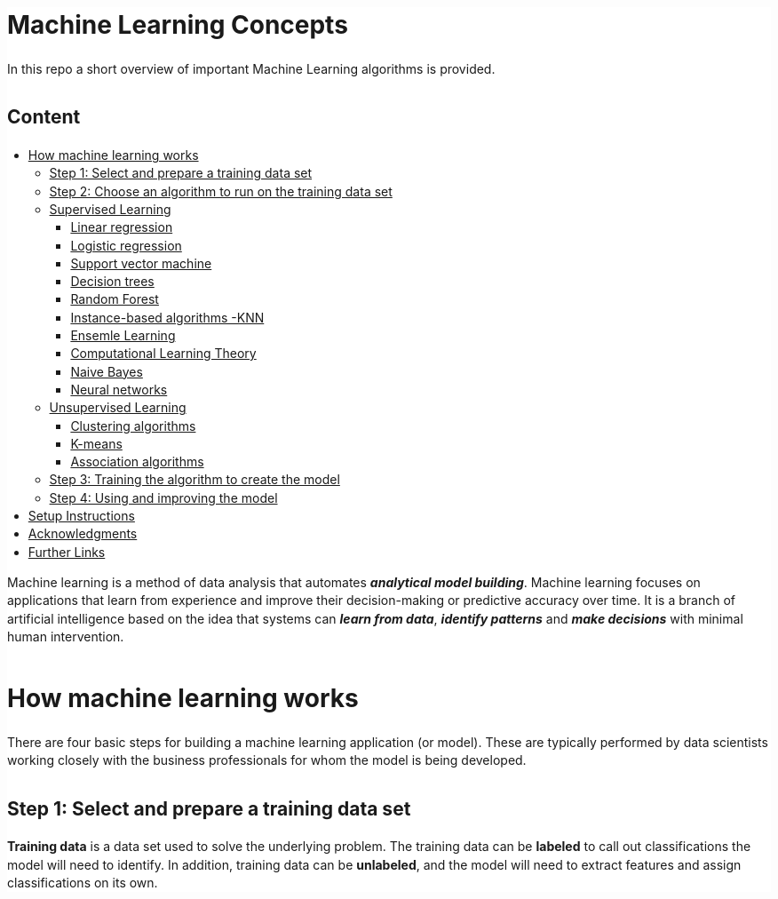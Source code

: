 [image1]: assets/decision_tree.png 
[image2]: assets/linear_regression.png 
[image3]: assets/hyperplane.png 
[image4]: assets/SVR1.png 
[image5]: assets/knn.png 
[image6]: assets/dnn.png
[image7]: assets/rand_forest1.png 
[image8]: assets/8.png 
[image9]: assets/9.png 
[image10]: assets/10.png 
[image11]: assets/11.png 
[image12]: assets/12.png 
[image13]: assets/13.png 
[image14]: assets/14.png 
[image15]: assets/15.png 
[image16]: assets/16.png 
[image17]: assets/17.png 
[image18]: assets/18.png 
[image19]: assets/19.png 
[image20]: assets/20.png 
[image21]: assets/21.png 
[image22]: assets/22.png 
[image23]: assets/23.png 
[image24]: assets/24.png 
[image25]: assets/25.png 
[image26]: assets/26.png 
[image27]: assets/27.png 
[image28]: assets/28.png 
[image29]: assets/29.png 
[image30]: assets/30.png 
[image31]: assets/31.png 
[image32]: assets/32.png 
[image33]: assets/33.png 
[image34]: assets/34.png 
[image35]: assets/35.png 
[image36]: assets/36.png 
[image37]: assets/37.png 
[image38]: assets/38.png 
[image39]: assets/39.png 
[image40]: assets/40.png 
[image41]: assets/41.png 
[image42]: assets/42.png 
[image43]: assets/43.png 
[image44]: assets/44.png 
[image45]: assets/45.png 
[image46]: assets/46.png 
[image47]: assets/47.png 
[image48]: assets/48.png 
[image49]: assets/49.png 


# Machine Learning Concepts
In this repo a short overview of important Machine Learning algorithms is provided.

## Content

- [How machine learning works](#ml_works)
    - [Step 1: Select and prepare a training data set](#step_1)
    - [Step 2: Choose an algorithm to run on the training data set ](#step_2)
    - [Supervised Learning](#sl)
        - [Linear regression](#linear_reg)
        - [Logistic regression](#log_reg)
        - [Support vector machine](#svm)
        - [Decision trees](#dec_trees)
        - [Random Forest](#random_forest)
        - [Instance-based algorithms -KNN](#instance_based)
        - [Ensemle Learning](#ensemble)
        - [Computational Learning Theory](#comp_learn_theo)
        - [Naive Bayes](#naive_bayes)
        - [Neural networks](#neural_net)
    - [Unsupervised Learning](#usl)
        - [Clustering algorithms](#clustering)
        - [K-means](#k_means)
        - [Association algorithms](#asso_algo)
    - [Step 3: Training the algorithm to create the model](#training)
    - [Step 4: Using and improving the model ](#using)
- [Setup Instructions](#Setup_Instructions)
- [Acknowledgments](#Acknowledgments)
- [Further Links](#Further_Links)

Machine learning is a method of data analysis that automates ***analytical model building***. Machine learning focuses on applications that learn from experience and improve their decision-making or predictive accuracy over time. 
It is a branch of artificial intelligence based on the idea that systems can ***learn from data***, ***identify patterns*** and ***make decisions*** with minimal human intervention.

# How machine learning works <a id="ml_works"></a> 

There are four basic steps for building a machine learning application (or model). These are typically performed by data scientists working closely with the business professionals for whom the model is being developed.

## Step 1: Select and prepare a training data set <a id="step_1"></a> 

**Training data** is a data set used to  solve the underlying problem. The training data can be **labeled** to call out classifications the model will need to identify. In addition, training data can be **unlabeled**, and the model will need to extract features and assign classifications on its own.
